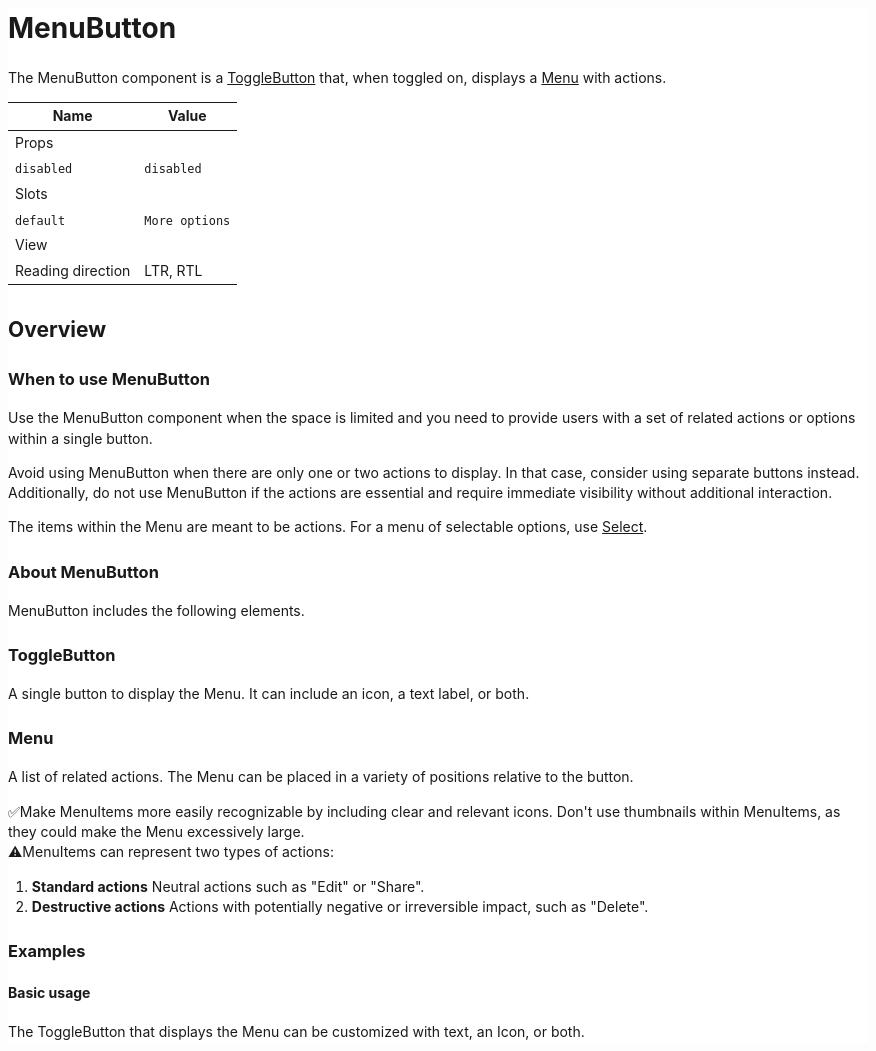 # MenuButton
The MenuButton component is a [ToggleButton](https://doc.wikimedia.org/codex/latest/components/demos/toggle-button.html) that, when toggled on, displays a [Menu](https://doc.wikimedia.org/codex/latest/components/demos/menu.html) with actions.

|Name|Value|
|---|---|
|Props||
|`disabled`|`disabled`|
|Slots||
|`default`|`More options`|
|View||
|Reading direction|LTR, RTL|

## Overview
### When to use MenuButton
Use the MenuButton component when the space is limited and you need to provide users with a set of related actions or options within a single button.

Avoid using MenuButton when there are only one or two actions to display. In that case, consider using separate buttons instead. Additionally, do not use MenuButton if the actions are essential and require immediate visibility without additional interaction.

The items within the Menu are meant to be actions. For a menu of selectable options, use [Select](https://doc.wikimedia.org/codex/latest/components/demos/select.html).

### About MenuButton
MenuButton includes the following elements.

### ToggleButton
A single button to display the Menu. It can include an icon, a text label, or both.

### Menu
A list of related actions. The Menu can be placed in a variety of positions relative to the button.

✅Make MenuItems more easily recognizable by including clear and relevant icons.
Don't use thumbnails within MenuItems, as they could make the Menu excessively large.<br>
⚠️MenuItems can represent two types of actions:

1. **Standard actions**
Neutral actions such as "Edit" or "Share".
2. **Destructive actions**
Actions with potentially negative or irreversible impact, such as "Delete".

### Examples
#### Basic usage
The ToggleButton that displays the Menu can be customized with text, an Icon, or both.
